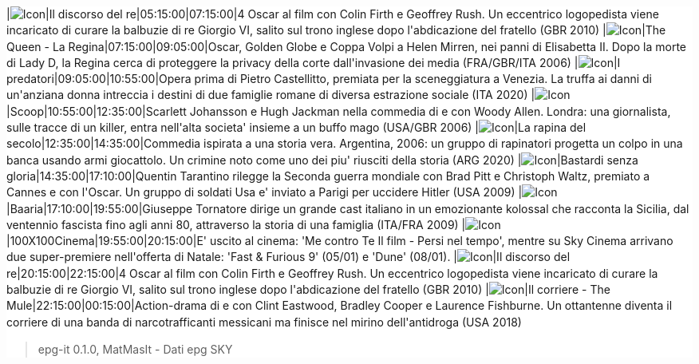 |![Icon](https://guidatv.sky.it/uuid/61128598-144a-4f76-9e0a-4bd3164afffe/cover?md5ChecksumParam=8031485e052db688cda7cb8f9c09d1e4)|Il discorso del re|05:15:00|07:15:00|4 Oscar al film con Colin Firth e Geoffrey Rush. Un eccentrico logopedista viene incaricato di curare la balbuzie di re Giorgio VI, salito sul trono inglese dopo l&#039;abdicazione del fratello (GBR 2010)
|![Icon](https://guidatv.sky.it/uuid/60bffb6b-705b-4dc6-83b6-55430c8572f0/cover?md5ChecksumParam=ed02d51f3a7466965ed3d27f5906c0b7)|The Queen - La Regina|07:15:00|09:05:00|Oscar, Golden Globe e Coppa Volpi a Helen Mirren, nei panni di Elisabetta II. Dopo la morte di Lady D, la Regina cerca di proteggere la privacy della corte dall&#039;invasione dei media (FRA/GBR/ITA 2006)
|![Icon](https://guidatv.sky.it/uuid/db0b687c-8305-48d9-a8ed-1166b00f4762/cover?md5ChecksumParam=a92adec359d05c3f5c057b0a91486cc4)|I predatori|09:05:00|10:55:00|Opera prima di Pietro Castellitto, premiata per la sceneggiatura a Venezia. La truffa ai danni di un&#039;anziana donna intreccia i destini di due famiglie romane di diversa estrazione sociale (ITA 2020)
|![Icon](https://guidatv.sky.it/uuid/8676d5f4-e2be-4d4d-9f96-f31abc645292/cover?md5ChecksumParam=253242ec88d1c0beec14b70ba74a6ba6)|Scoop|10:55:00|12:35:00|Scarlett Johansson e Hugh Jackman nella commedia di e con Woody Allen. Londra: una giornalista, sulle tracce di un killer, entra nell&#039;alta societa&#039; insieme a un buffo mago (USA/GBR 2006)
|![Icon](https://guidatv.sky.it/uuid/7311cfb2-40ae-4cea-879d-18d591030086/cover?md5ChecksumParam=5a97c6d4a321e5595d691e312ae72314)|La rapina del secolo|12:35:00|14:35:00|Commedia ispirata a una storia vera. Argentina, 2006: un gruppo di rapinatori progetta un colpo in una banca usando armi giocattolo. Un crimine noto come uno dei piu&#039; riusciti della storia (ARG 2020)
|![Icon](https://guidatv.sky.it/uuid/254f2396-f323-4337-abfa-cb8a0fc2d7d4/cover?md5ChecksumParam=cb5c72ab2d59d629ad6c03b0ede49760)|Bastardi senza gloria|14:35:00|17:10:00|Quentin Tarantino rilegge la Seconda guerra mondiale con Brad Pitt e Christoph Waltz, premiato a Cannes e con l&#039;Oscar. Un gruppo di soldati Usa e&#039; inviato a Parigi per uccidere Hitler (USA 2009)
|![Icon](https://guidatv.sky.it/uuid/6ecdfbe3-a216-4f36-b7dd-210bcec406f1/cover?md5ChecksumParam=c260d5c594af371b0cbd67c91a891497)|Baaria|17:10:00|19:55:00|Giuseppe Tornatore dirige un grande cast italiano in un emozionante kolossal che racconta la Sicilia, dal ventennio fascista fino agli anni 80, attraverso la storia di una famiglia (ITA/FRA 2009)
|![Icon](https://guidatv.sky.it/uuid/cinema_cover_fw80PnTFw.png)|100X100Cinema|19:55:00|20:15:00|E&#039; uscito al cinema: &#039;Me contro Te Il film - Persi nel tempo&#039;, mentre su Sky Cinema arrivano due super-premiere nell&#039;offerta di Natale: &#039;Fast &amp; Furious 9&#039; (05/01) e &#039;Dune&#039; (08/01).
|![Icon](https://guidatv.sky.it/uuid/61128598-144a-4f76-9e0a-4bd3164afffe/cover?md5ChecksumParam=8031485e052db688cda7cb8f9c09d1e4)|Il discorso del re|20:15:00|22:15:00|4 Oscar al film con Colin Firth e Geoffrey Rush. Un eccentrico logopedista viene incaricato di curare la balbuzie di re Giorgio VI, salito sul trono inglese dopo l&#039;abdicazione del fratello (GBR 2010)
|![Icon](https://guidatv.sky.it/uuid/943f828c-a47d-463e-a144-c29758ec95f8/cover?md5ChecksumParam=831b12779ba0e68de222570f1243b1b6)|Il corriere - The Mule|22:15:00|00:15:00|Action-drama di e con Clint Eastwood, Bradley Cooper e Laurence Fishburne. Un ottantenne diventa il corriere di una banda di narcotrafficanti messicani ma finisce nel mirino dell&#039;antidroga (USA 2018)



 > epg-it 0.1.0, MatMasIt - Dati epg SKY